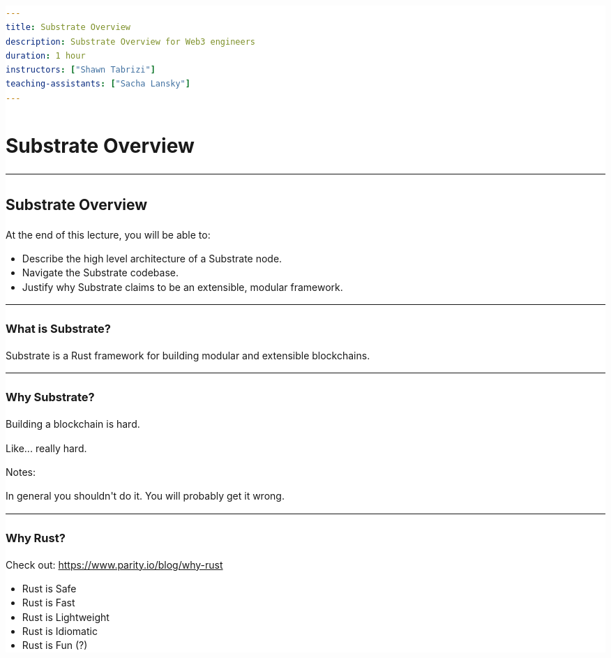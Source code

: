 ```yaml
---
title: Substrate Overview
description: Substrate Overview for Web3 engineers
duration: 1 hour
instructors: ["Shawn Tabrizi"]
teaching-assistants: ["Sacha Lansky"]
---
```


# Substrate Overview

---

## Substrate Overview

At the end of this lecture, you will be able to:

- Describe the high level architecture of a Substrate node.
- Navigate the Substrate codebase.
- Justify why Substrate claims to be an extensible, modular framework.

---

### What is Substrate?

Substrate is a Rust framework for building modular and extensible blockchains.

---

### Why Substrate?

Building a blockchain is hard.

Like... really hard.

Notes:

In general you shouldn't do it. You will probably get it wrong.

---

### Why Rust?

Check out: https://www.parity.io/blog/why-rust

<div class="flex-container">
<div class="left">

- Rust is Safe
- Rust is Fast
- Rust is Lightweight
- Rust is Idiomatic
- Rust is Fun (?)
